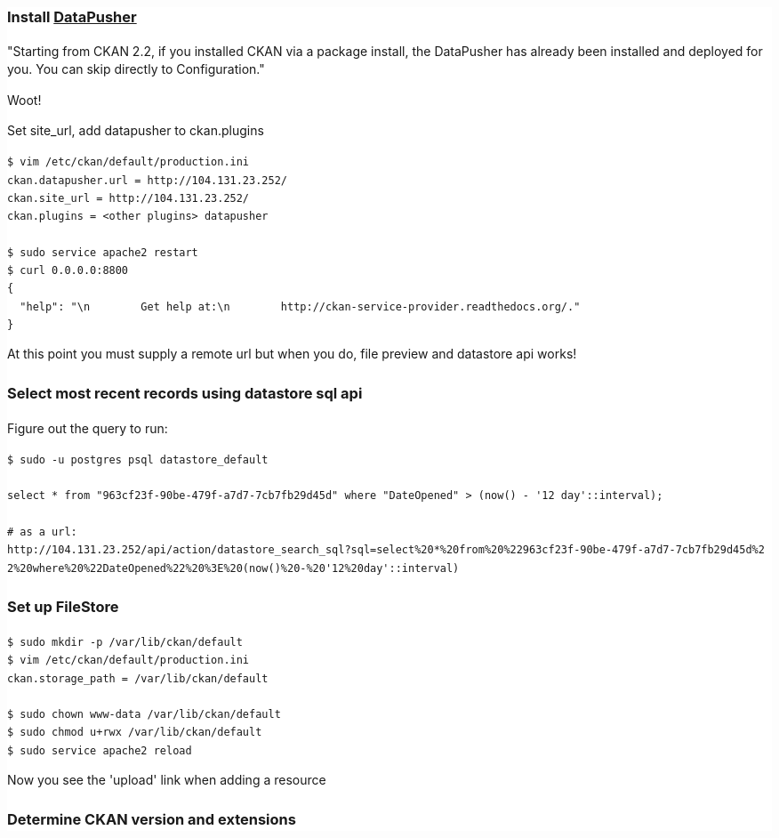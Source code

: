 ### Install [DataPusher](http://docs.ckan.org/projects/datapusher/en/latest/)

"Starting from CKAN 2.2, if you installed CKAN via a package install, the DataPusher has already been installed and deployed for you. You can skip directly to Configuration."

Woot!

Set site_url, add datapusher to ckan.plugins

```
$ vim /etc/ckan/default/production.ini
ckan.datapusher.url = http://104.131.23.252/
ckan.site_url = http://104.131.23.252/
ckan.plugins = <other plugins> datapusher

$ sudo service apache2 restart
$ curl 0.0.0.0:8800
{
  "help": "\n        Get help at:\n        http://ckan-service-provider.readthedocs.org/."
}
```

At this point you must supply a remote url but when you do, file preview and datastore api works!

### Select most recent records using datastore sql api

Figure out the query to run:

```
$ sudo -u postgres psql datastore_default

select * from "963cf23f-90be-479f-a7d7-7cb7fb29d45d" where "DateOpened" > (now() - '12 day'::interval);

# as a url:
http://104.131.23.252/api/action/datastore_search_sql?sql=select%20*%20from%20%22963cf23f-90be-479f-a7d7-7cb7fb29d45d%22%20where%20%22DateOpened%22%20%3E%20(now()%20-%20'12%20day'::interval)
```

### Set up FileStore

```
$ sudo mkdir -p /var/lib/ckan/default
$ vim /etc/ckan/default/production.ini
ckan.storage_path = /var/lib/ckan/default

$ sudo chown www-data /var/lib/ckan/default
$ sudo chmod u+rwx /var/lib/ckan/default
$ sudo service apache2 reload
```

Now you see the 'upload' link when adding a resource

### Determine CKAN version and extensions
